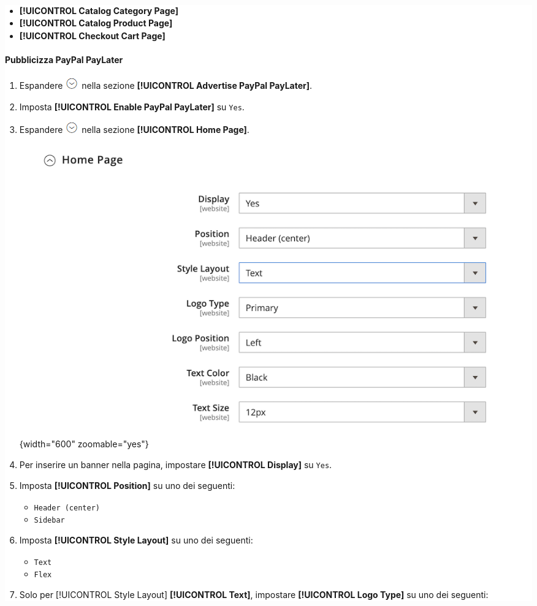    - **[!UICONTROL Catalog Category Page]**
   - **[!UICONTROL Catalog Product Page]**
   - **[!UICONTROL Checkout Cart Page]**

#### Pubblicizza PayPal PayLater

1. Espandere ![Il selettore di espansione](../assets/icon-display-expand.png) nella sezione **[!UICONTROL Advertise PayPal PayLater]**.

1. Imposta **[!UICONTROL Enable PayPal PayLater]** su `Yes`.

1. Espandere ![Il selettore di espansione](../assets/icon-display-expand.png) nella sezione **[!UICONTROL Home Page]**.

   ![Pubblicizza impostazioni home page credito PayPal](../configuration-reference/sales/assets/payment-methods-paypal-payments-advanced-advertise-paypal-paylater-home-page.png){width="600" zoomable="yes"}

1. Per inserire un banner nella pagina, impostare **[!UICONTROL Display]** su `Yes`.

1. Imposta **[!UICONTROL Position]** su uno dei seguenti:

   - `Header (center)`
   - `Sidebar`

1. Imposta **[!UICONTROL Style Layout]** su uno dei seguenti:

   - `Text`
   - `Flex`

1. Solo per [!UICONTROL Style Layout] **[!UICONTROL Text]**, impostare **[!UICONTROL Logo Type]** su uno dei seguenti:


[1]: https://www.paypal.com/webapps/mpp/how-to-sell-online
[2]: https://www.paypalobjects.com/en_AU/vhelp/paypalmanager_help/credit_card_numbers.htm
[3]: https://developer.paypal.com/docs/paypal-payments-pro/